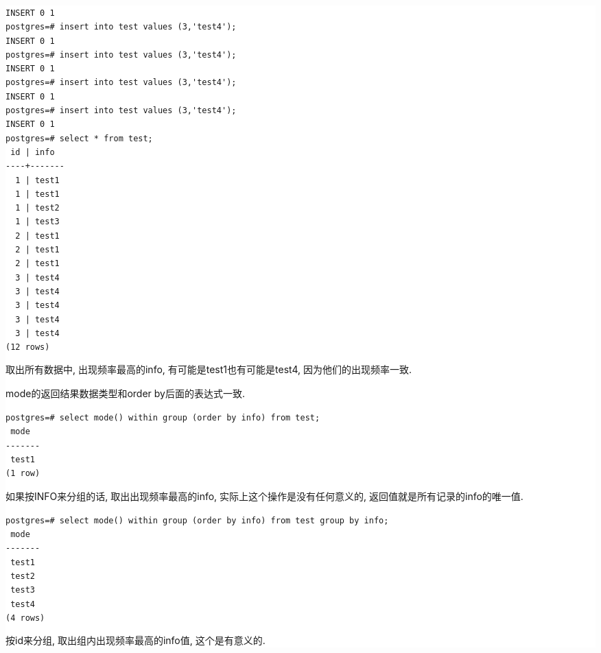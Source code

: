 ```  
INSERT 0 1  
postgres=# insert into test values (3,'test4');  
INSERT 0 1  
postgres=# insert into test values (3,'test4');  
INSERT 0 1  
postgres=# insert into test values (3,'test4');  
INSERT 0 1  
postgres=# insert into test values (3,'test4');  
INSERT 0 1  
postgres=# select * from test;  
 id | info    
----+-------  
  1 | test1  
  1 | test1  
  1 | test2  
  1 | test3  
  2 | test1  
  2 | test1  
  2 | test1  
  3 | test4  
  3 | test4  
  3 | test4  
  3 | test4  
  3 | test4  
(12 rows)  
```  
  
取出所有数据中, 出现频率最高的info, 有可能是test1也有可能是test4, 因为他们的出现频率一致.  
  
mode的返回结果数据类型和order by后面的表达式一致.  
  
```  
postgres=# select mode() within group (order by info) from test;  
 mode    
-------  
 test1  
(1 row)  
```  
  
如果按INFO来分组的话, 取出出现频率最高的info, 实际上这个操作是没有任何意义的, 返回值就是所有记录的info的唯一值.  
  
```  
postgres=# select mode() within group (order by info) from test group by info;  
 mode    
-------  
 test1  
 test2  
 test3  
 test4  
(4 rows)  
```  
  
按id来分组, 取出组内出现频率最高的info值, 这个是有意义的.  
  